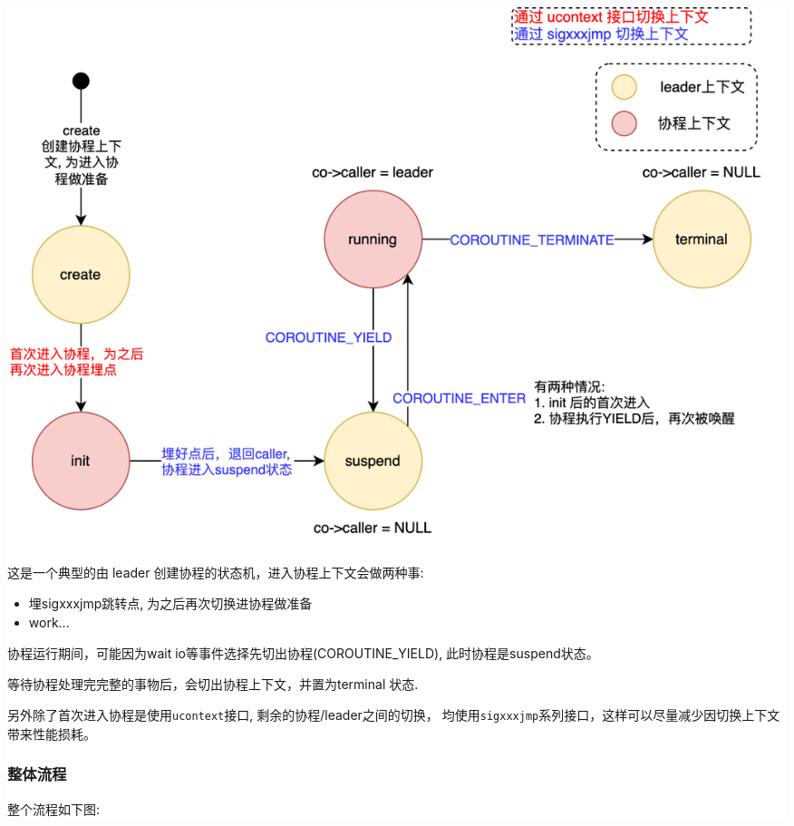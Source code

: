 ![协程状态机](./pic/协程状态机.svg)

这是一个典型的由 leader 创建协程的状态机，进入协程上下文会做两种事:

* 埋sigxxxjmp跳转点, 为之后再次切换进协程做准备
* work...

协程运行期间，可能因为wait io等事件选择先切出协程(COROUTINE_YIELD),
此时协程是suspend状态。

等待协程处理完完整的事物后，会切出协程上下文，并置为terminal 状态.

另外除了首次进入协程是使用`ucontext`接口, 剩余的协程/leader之间的切换，
均使用`sigxxxjmp`系列接口，这样可以尽量减少因切换上下文带来性能损耗。

### 整体流程
整个流程如下图:

